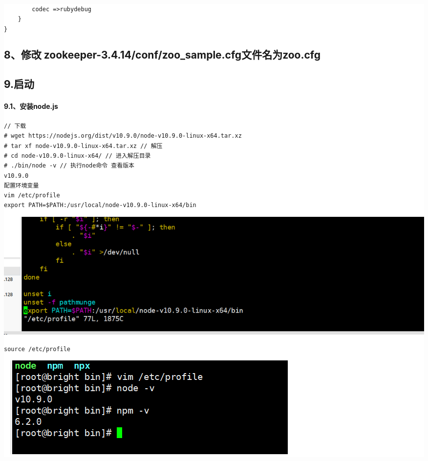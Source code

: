 ```
        codec =>rubydebug
    }
}
```

## 8、修改 zookeeper-3.4.14/conf/zoo_sample.cfg文件名为zoo.cfg

## 9.启动
#### 9.1、安装node.js
```shell
// 下载
# wget https://nodejs.org/dist/v10.9.0/node-v10.9.0-linux-x64.tar.xz 
# tar xf node-v10.9.0-linux-x64.tar.xz // 解压
# cd node-v10.9.0-linux-x64/ // 进入解压目录
# ./bin/node -v // 执行node命令 查看版本
v10.9.0
配置环境变量
vim /etc/profile
export PATH=$PATH:/usr/local/node-v10.9.0-linux-x64/bin
```
  ![输入图片说明](images/sa1.png "QQ截图20201229183512.png")

```
source /etc/profile
```
  ![输入图片说明](images/sd.png "QQ截图20201229183512.png")
